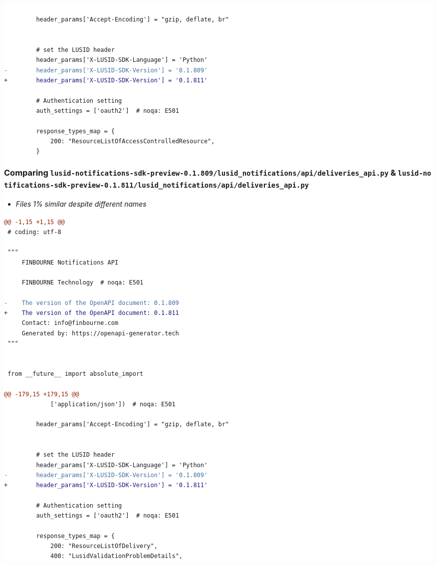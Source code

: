 ```diff
 
         header_params['Accept-Encoding'] = "gzip, deflate, br"
 
 
         # set the LUSID header
         header_params['X-LUSID-SDK-Language'] = 'Python'
-        header_params['X-LUSID-SDK-Version'] = '0.1.809'
+        header_params['X-LUSID-SDK-Version'] = '0.1.811'
 
         # Authentication setting
         auth_settings = ['oauth2']  # noqa: E501
 
         response_types_map = {
             200: "ResourceListOfAccessControlledResource",
         }
```

### Comparing `lusid-notifications-sdk-preview-0.1.809/lusid_notifications/api/deliveries_api.py` & `lusid-notifications-sdk-preview-0.1.811/lusid_notifications/api/deliveries_api.py`

 * *Files 1% similar despite different names*

```diff
@@ -1,15 +1,15 @@
 # coding: utf-8
 
 """
     FINBOURNE Notifications API
 
     FINBOURNE Technology  # noqa: E501
 
-    The version of the OpenAPI document: 0.1.809
+    The version of the OpenAPI document: 0.1.811
     Contact: info@finbourne.com
     Generated by: https://openapi-generator.tech
 """
 
 
 from __future__ import absolute_import
 
@@ -179,15 +179,15 @@
             ['application/json'])  # noqa: E501
 
         header_params['Accept-Encoding'] = "gzip, deflate, br"
 
 
         # set the LUSID header
         header_params['X-LUSID-SDK-Language'] = 'Python'
-        header_params['X-LUSID-SDK-Version'] = '0.1.809'
+        header_params['X-LUSID-SDK-Version'] = '0.1.811'
 
         # Authentication setting
         auth_settings = ['oauth2']  # noqa: E501
 
         response_types_map = {
             200: "ResourceListOfDelivery",
             400: "LusidValidationProblemDetails",
```

